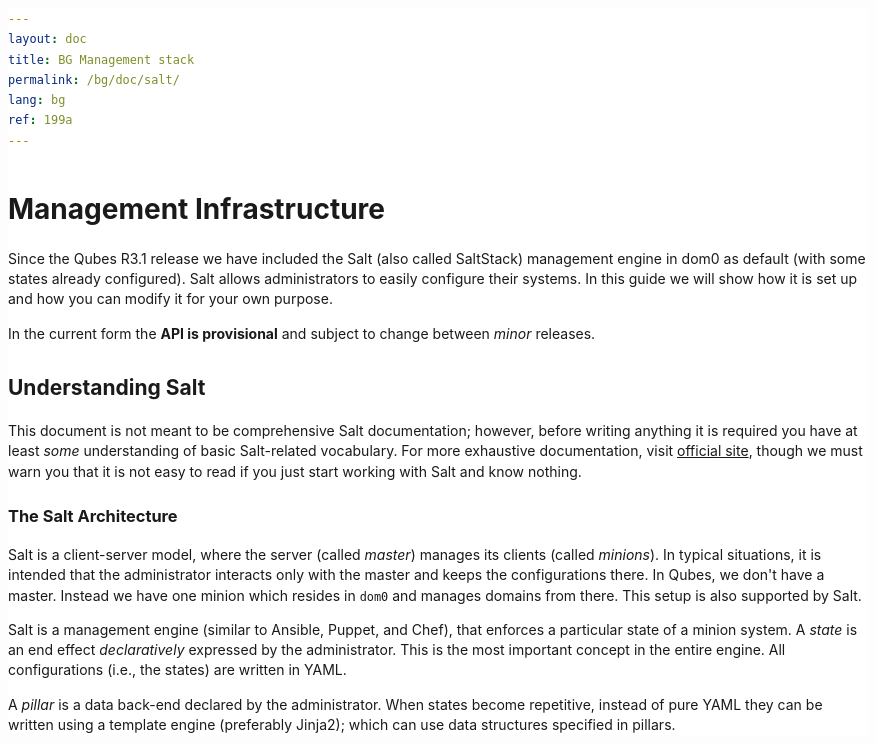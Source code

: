 ```yaml
---
layout: doc
title: BG Management stack
permalink: /bg/doc/salt/
lang: bg
ref: 199a
---
```


# Management Infrastructure

Since the Qubes R3.1 release we have included the Salt (also called SaltStack)
management engine in dom0 as default (with some states already configured).
Salt allows administrators to easily configure their systems.
In this guide we will show how it is set up and how you can modify it for your 
own purpose.

In the current form the **API is provisional** and subject to change between
*minor* releases.

## Understanding Salt

This document is not meant to be comprehensive Salt documentation; however,
before writing anything it is required you have at least *some* understanding of
basic Salt-related vocabulary.
For more exhaustive documentation, visit [official site][salt-doc], though we 
must warn you that it is not easy to read if you just start working with Salt 
and know nothing.

### The Salt Architecture

Salt is a client-server model, where the server (called *master*) manages
its clients (called *minions*).
In typical situations, it is intended that the administrator interacts only 
with the master and keeps the configurations there.
In Qubes, we don't have a master.
Instead we have one minion which resides in `dom0` and manages domains from 
there.
This setup is also supported by Salt.

Salt is a management engine (similar to Ansible, Puppet, and Chef), that 
enforces a particular state of a minion system.
A *state* is an end effect *declaratively* expressed by the administrator.
This is the most important concept in the entire engine.
All configurations (i.e., the states) are written in YAML.

A *pillar* is a data back-end declared by the administrator.
When states become repetitive, instead of pure YAML they can be written using a 
template engine (preferably Jinja2); which can use data structures specified in 
pillars.


[salt-doc]: https://docs.saltstack.com/en/latest/
[salt-qvm-doc]: https://github.com/QubesOS/qubes-mgmt-salt-dom0-qvm/blob/master/README.rst
[salt-virtual-machines-states]: https://github.com/QubesOS/qubes-mgmt-salt-dom0-virtual-machines/tree/master/qvm
[salt-doc-states]: https://docs.saltstack.com/en/latest/ref/states/all/
[salt-doc-states-file]: https://docs.saltstack.com/en/latest/ref/states/all/salt.states.file.html
[salt-doc-states-pkg]: https://docs.saltstack.com/en/latest/ref/states/all/salt.states.pkg.html
[salt-doc-states-cmd]: https://docs.saltstack.com/en/latest/ref/states/all/salt.states.file.html
[salt-doc-states-order]: https://docs.saltstack.com/en/latest/ref/states/ordering.html
[salt-doc-states-req]: https://docs.saltstack.com/en/latest/ref/states/requisites.html
[salt-doc-states-ord]: https://docs.saltstack.com/en/latest/ref/states/ordering.html#the-order-option
[jinja]: http://jinja.pocoo.org/
[jinja-tmp]: http://jinja.pocoo.org/docs/2.9/templates/
[jinja-call-salt-functions]: https://docs.saltstack.com/en/getstarted/config/jinja.html#get-data-using-salt
[QSB #45]: /news/2018/12/03/qsb-45/